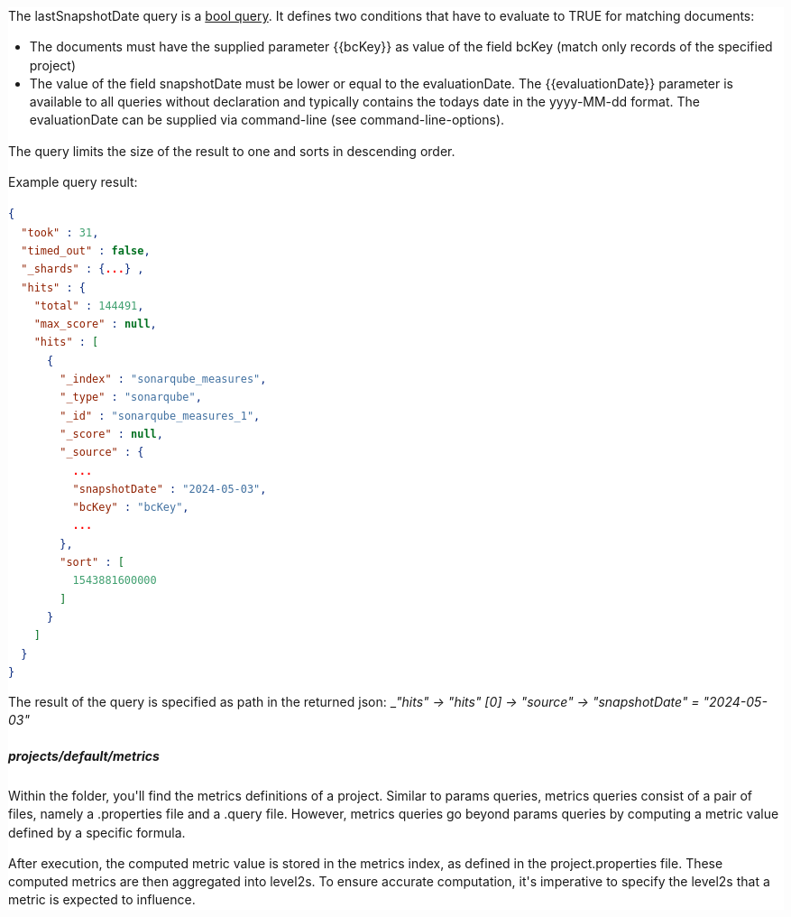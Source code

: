 The lastSnapshotDate query is a [bool query](https://www.elastic.co/guide/en/elasticsearch/reference/current/query-dsl-bool-query.html). It defines two conditions that have to evaluate to TRUE for matching documents:
+ The documents must have the supplied parameter {{bcKey}} as value of the field bcKey (match only records of the specified project)
+ The value of the field snapshotDate must be lower or equal to the evaluationDate. The {{evaluationDate}} parameter is available to all queries without declaration and typically contains the todays date in the yyyy-MM-dd format. The evaluationDate can be supplied via command-line (see command-line-options).

The query limits the size of the result to one and sorts in descending order.

Example query result:

```json
{
  "took" : 31,
  "timed_out" : false,
  "_shards" : {...} ,
  "hits" : {
    "total" : 144491,
    "max_score" : null,
    "hits" : [
      {
        "_index" : "sonarqube_measures",
        "_type" : "sonarqube",
        "_id" : "sonarqube_measures_1",
        "_score" : null,
        "_source" : {
          ...
          "snapshotDate" : "2024-05-03",
          "bcKey" : "bcKey",
          ...
        },
        "sort" : [
          1543881600000
        ]
      }
    ]
  }
}
```

The result of the query is specified as path in the returned json: __"hits" -> "hits" [0] -> "_source" -> "snapshotDate" = "2024-05-03"__

##### projects/default/metrics
Within the folder, you'll find the metrics definitions of a project. Similar to params queries, metrics queries consist of a pair of files, namely a .properties file and a .query file. However, metrics queries go beyond params queries by computing a metric value defined by a specific formula.

After execution, the computed metric value is stored in the metrics index, as defined in the project.properties file. These computed metrics are then aggregated into level2s. To ensure accurate computation, it's imperative to specify the level2s that a metric is expected to influence.
